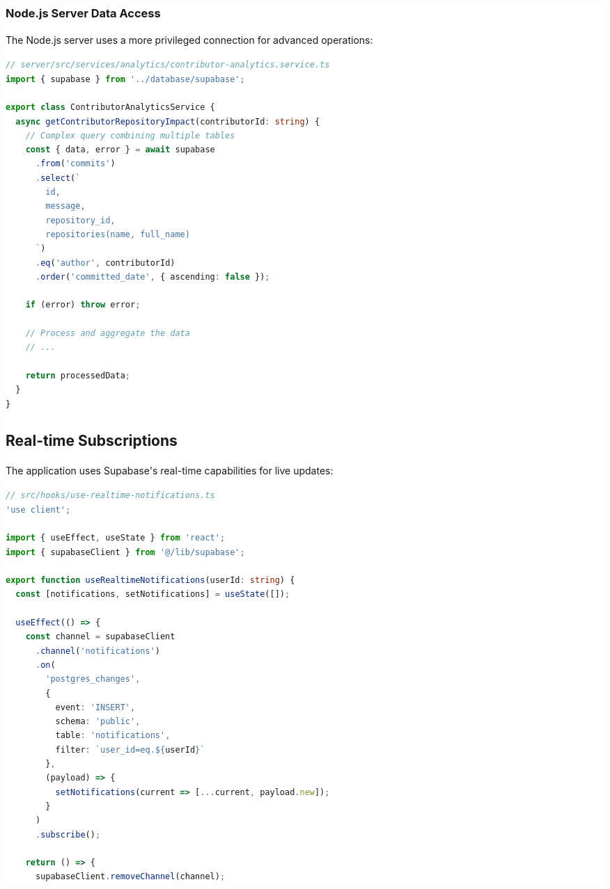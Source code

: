 ### Node.js Server Data Access

The Node.js server uses a more privileged connection for advanced operations:

```typescript
// server/src/services/analytics/contributor-analytics.service.ts
import { supabase } from '../database/supabase';

export class ContributorAnalyticsService {
  async getContributorRepositoryImpact(contributorId: string) {
    // Complex query combining multiple tables
    const { data, error } = await supabase
      .from('commits')
      .select(`
        id,
        message,
        repository_id,
        repositories(name, full_name)
      `)
      .eq('author', contributorId)
      .order('committed_date', { ascending: false });
      
    if (error) throw error;
    
    // Process and aggregate the data
    // ...
    
    return processedData;
  }
}
```

## Real-time Subscriptions

The application uses Supabase's real-time capabilities for live updates:

```typescript
// src/hooks/use-realtime-notifications.ts
'use client';

import { useEffect, useState } from 'react';
import { supabaseClient } from '@/lib/supabase';

export function useRealtimeNotifications(userId: string) {
  const [notifications, setNotifications] = useState([]);
  
  useEffect(() => {
    const channel = supabaseClient
      .channel('notifications')
      .on(
        'postgres_changes',
        {
          event: 'INSERT',
          schema: 'public',
          table: 'notifications',
          filter: `user_id=eq.${userId}`
        },
        (payload) => {
          setNotifications(current => [...current, payload.new]);
        }
      )
      .subscribe();
      
    return () => {
      supabaseClient.removeChannel(channel);
```